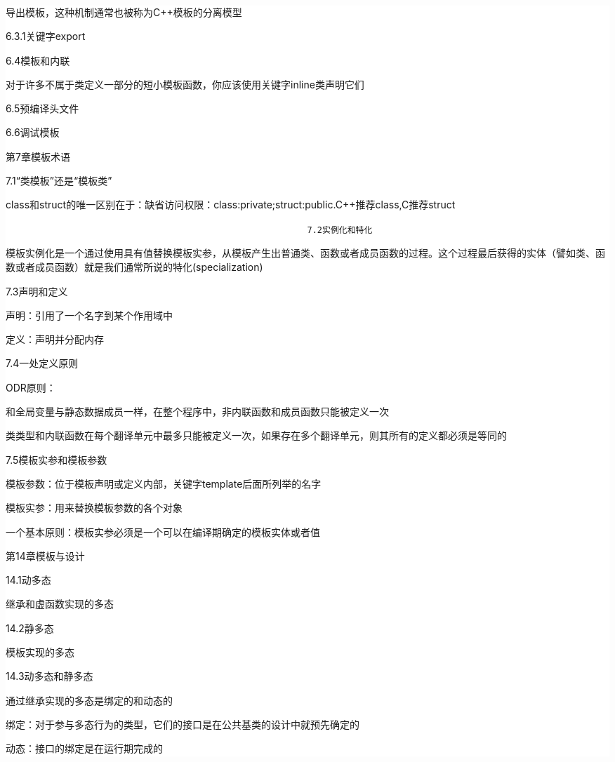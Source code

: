 导出模板，这种机制通常也被称为C++模板的分离模型

6.3.1关键字export

6.4模板和内联 

对于许多不属于类定义一部分的短小模板函数，你应该使用关键字inline类声明它们

6.5预编译头文件



6.6调试模板



第7章模板术语 

7.1“类模板”还是“模板类” 

class和struct的唯一区别在于：缺省访问权限：class:private;struct:public.C++推荐class,C推荐struct

                                                                7.2实例化和特化 

模板实例化是一个通过使用具有值替换模板实参，从模板产生出普通类、函数或者成员函数的过程。这个过程最后获得的实体（譬如类、函数或者成员函数）就是我们通常所说的特化(specialization)

  7.3声明和定义 

  声明：引用了一个名字到某个作用域中

  定义：声明并分配内存

  7.4一处定义原则 

  ODR原则：

  和全局变量与静态数据成员一样，在整个程序中，非内联函数和成员函数只能被定义一次

  类类型和内联函数在每个翻译单元中最多只能被定义一次，如果存在多个翻译单元，则其所有的定义都必须是等同的

  7.5模板实参和模板参数 

  模板参数：位于模板声明或定义内部，关键字template后面所列举的名字

  模板实参：用来替换模板参数的各个对象

  一个基本原则：模板实参必须是一个可以在编译期确定的模板实体或者值



  第14章模板与设计 

  14.1动多态 

  继承和虚函数实现的多态

  14.2静多态 

  模板实现的多态

  14.3动多态和静多态 

  通过继承实现的多态是绑定的和动态的

  绑定：对于参与多态行为的类型，它们的接口是在公共基类的设计中就预先确定的

  动态：接口的绑定是在运行期完成的
